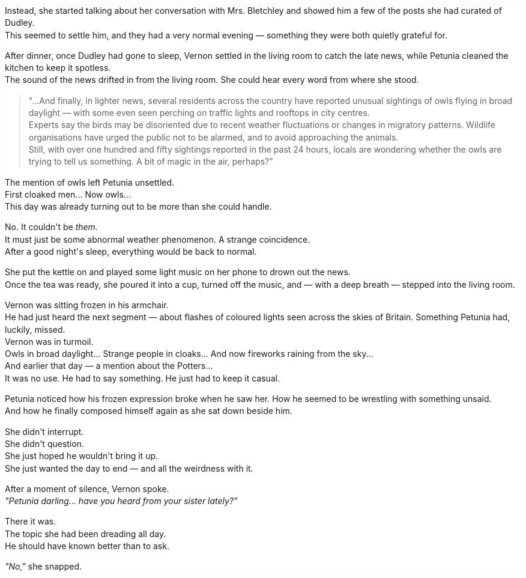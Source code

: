 Instead, she started talking about her conversation with Mrs. Bletchley and showed him a few of the posts she had curated of Dudley.  
This seemed to settle him, and they had a very normal evening — something they were both quietly grateful for.

After dinner, once Dudley had gone to sleep, Vernon settled in the living room to catch the late news, while Petunia cleaned the kitchen to keep it spotless.  
The sound of the news drifted in from the living room. She could hear every word from where she stood.

> "...And finally, in lighter news, several residents across the country have reported unusual sightings of owls flying in broad daylight — with some even seen perching on traffic lights and rooftops in city centres.  
> Experts say the birds may be disoriented due to recent weather fluctuations or changes in migratory patterns. Wildlife organisations have urged the public not to be alarmed, and to avoid approaching the animals.  
> Still, with over one hundred and fifty sightings reported in the past 24 hours, locals are wondering whether the owls are trying to tell us something. A bit of magic in the air, perhaps?”

The mention of owls left Petunia unsettled.  
First cloaked men... Now owls...  
This day was already turning out to be more than she could handle.

No. It couldn't be _them._  
It must just be some abnormal weather phenomenon. A strange coincidence.  
After a good night's sleep, everything would be back to normal.

She put the kettle on and played some light music on her phone to drown out the news.  
Once the tea was ready, she poured it into a cup, turned off the music, and — with a deep breath — stepped into the living room.

Vernon was sitting frozen in his armchair.  
He had just heard the next segment — about flashes of coloured lights seen across the skies of Britain. Something Petunia had, luckily, missed.  
Vernon was in turmoil.  
Owls in broad daylight... Strange people in cloaks... And now fireworks raining from the sky...  
And earlier that day — a mention about the Potters...  
It was no use. He had to say something. He just had to keep it casual.

Petunia noticed how his frozen expression broke when he saw her. How he seemed to be wrestling with something unsaid.  
And how he finally composed himself again as she sat down beside him.

She didn't interrupt.  
She didn't question.  
She just hoped he wouldn't bring it up.  
She just wanted the day to end — and all the weirdness with it.

After a moment of silence, Vernon spoke.  
_"Petunia darling... have you heard from your sister lately?"_

There it was.  
The topic she had been dreading all day.  
He should have known better than to ask.

_"No,"_ she snapped.
